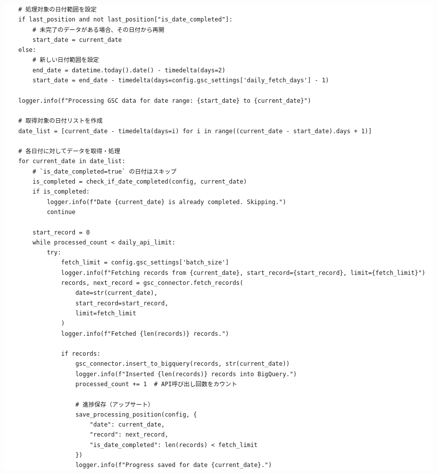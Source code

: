         # 処理対象の日付範囲を設定
        if last_position and not last_position["is_date_completed"]:
            # 未完了のデータがある場合、その日付から再開
            start_date = current_date
        else:
            # 新しい日付範囲を設定
            end_date = datetime.today().date() - timedelta(days=2)
            start_date = end_date - timedelta(days=config.gsc_settings['daily_fetch_days'] - 1)

        logger.info(f"Processing GSC data for date range: {start_date} to {current_date}")

        # 取得対象の日付リストを作成
        date_list = [current_date - timedelta(days=i) for i in range((current_date - start_date).days + 1)]

        # 各日付に対してデータを取得・処理
        for current_date in date_list:
            # `is_date_completed=true` の日付はスキップ
            is_completed = check_if_date_completed(config, current_date)
            if is_completed:
                logger.info(f"Date {current_date} is already completed. Skipping.")
                continue

            start_record = 0
            while processed_count < daily_api_limit:
                try:
                    fetch_limit = config.gsc_settings['batch_size']
                    logger.info(f"Fetching records from {current_date}, start_record={start_record}, limit={fetch_limit}")
                    records, next_record = gsc_connector.fetch_records(
                        date=str(current_date),
                        start_record=start_record,
                        limit=fetch_limit
                    )
                    logger.info(f"Fetched {len(records)} records.")

                    if records:
                        gsc_connector.insert_to_bigquery(records, str(current_date))
                        logger.info(f"Inserted {len(records)} records into BigQuery.")
                        processed_count += 1  # API呼び出し回数をカウント

                        # 進捗保存（アップサート）
                        save_processing_position(config, {
                            "date": current_date,
                            "record": next_record,
                            "is_date_completed": len(records) < fetch_limit
                        })
                        logger.info(f"Progress saved for date {current_date}.")
